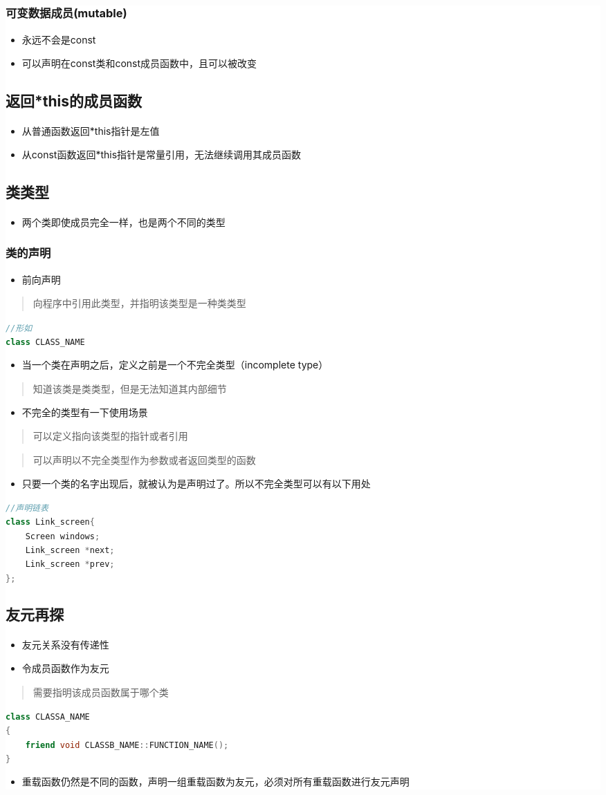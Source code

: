 ### 可变数据成员(mutable)
* 永远不会是const

* 可以声明在const类和const成员函数中，且可以被改变

## 返回*this的成员函数
* 从普通函数返回*this指针是左值

* 从const函数返回*this指针是常量引用，无法继续调用其成员函数

## 类类型
* 两个类即使成员完全一样，也是两个不同的类型

### 类的声明
* 前向声明
> 向程序中引用此类型，并指明该类型是一种类类型

```cpp
//形如
class CLASS_NAME
```

* 当一个类在声明之后，定义之前是一个不完全类型（incomplete type）
> 知道该类是类类型，但是无法知道其内部细节

* 不完全的类型有一下使用场景
> 可以定义指向该类型的指针或者引用

> 可以声明以不完全类型作为参数或者返回类型的函数

* 只要一个类的名字出现后，就被认为是声明过了。所以不完全类型可以有以下用处

```cpp
//声明链表
class Link_screen{
    Screen windows;
    Link_screen *next;
    Link_screen *prev;
};
```

## 友元再探
* 友元关系没有传递性

* 令成员函数作为友元

> 需要指明该成员函数属于哪个类

```cpp
class CLASSA_NAME
{
    friend void CLASSB_NAME::FUNCTION_NAME();
}
```
* 重载函数仍然是不同的函数，声明一组重载函数为友元，必须对所有重载函数进行友元声明
